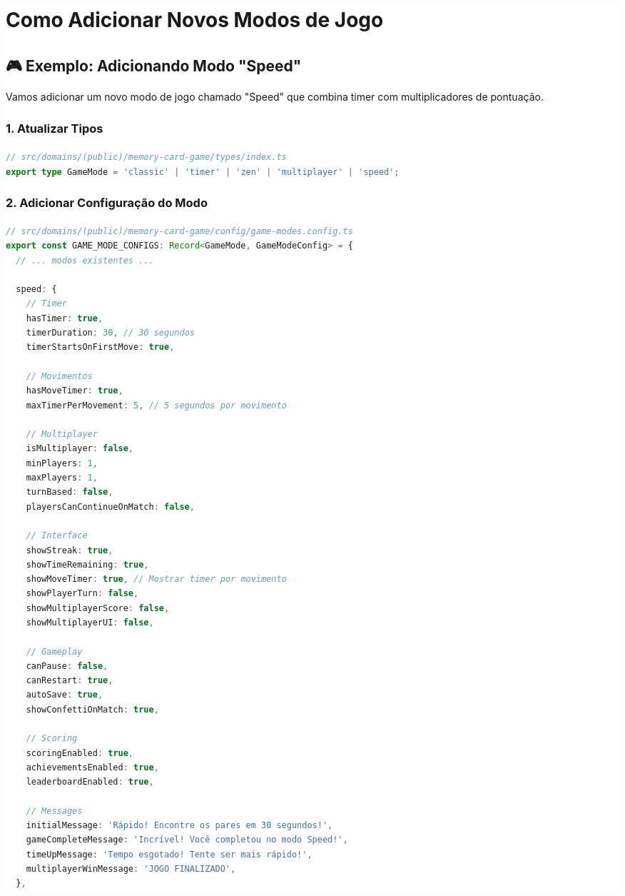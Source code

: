 # Como Adicionar Novos Modos de Jogo

## 🎮 **Exemplo: Adicionando Modo "Speed"**

Vamos adicionar um novo modo de jogo chamado "Speed" que combina timer com multiplicadores de pontuação.

### 1. **Atualizar Tipos**

```typescript
// src/domains/(public)/memory-card-game/types/index.ts
export type GameMode = 'classic' | 'timer' | 'zen' | 'multiplayer' | 'speed';
```

### 2. **Adicionar Configuração do Modo**

```typescript
// src/domains/(public)/memory-card-game/config/game-modes.config.ts
export const GAME_MODE_CONFIGS: Record<GameMode, GameModeConfig> = {
  // ... modos existentes ...
  
  speed: {
    // Timer
    hasTimer: true,
    timerDuration: 30, // 30 segundos
    timerStartsOnFirstMove: true,
    
    // Movimentos
    hasMoveTimer: true,
    maxTimerPerMovement: 5, // 5 segundos por movimento
    
    // Multiplayer
    isMultiplayer: false,
    minPlayers: 1,
    maxPlayers: 1,
    turnBased: false,
    playersCanContinueOnMatch: false,
    
    // Interface
    showStreak: true,
    showTimeRemaining: true,
    showMoveTimer: true, // Mostrar timer por movimento
    showPlayerTurn: false,
    showMultiplayerScore: false,
    showMultiplayerUI: false,
    
    // Gameplay
    canPause: false,
    canRestart: true,
    autoSave: true,
    showConfettiOnMatch: true,
    
    // Scoring
    scoringEnabled: true,
    achievementsEnabled: true,
    leaderboardEnabled: true,
    
    // Messages
    initialMessage: 'Rápido! Encontre os pares em 30 segundos!',
    gameCompleteMessage: 'Incrível! Você completou no modo Speed!',
    timeUpMessage: 'Tempo esgotado! Tente ser mais rápido!',
    multiplayerWinMessage: 'JOGO FINALIZADO',
  },
```